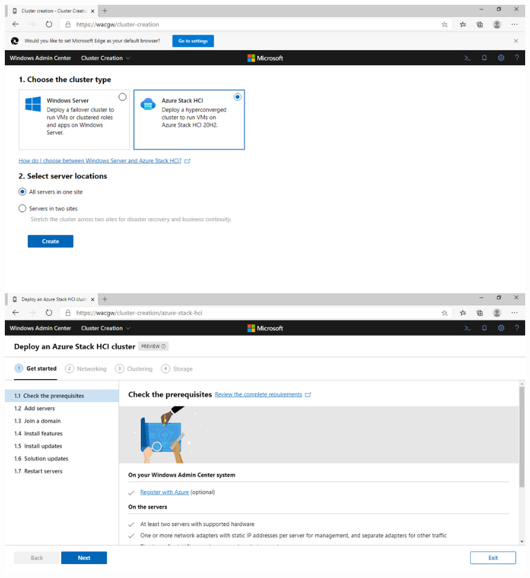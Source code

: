 ![](/Scenarios/AzSHCI%20and%20Cluster%20Creation%20Extension/Screenshots/WAC03.png)

![](/Scenarios/AzSHCI%20and%20Cluster%20Creation%20Extension/Screenshots/WAC04.png)
